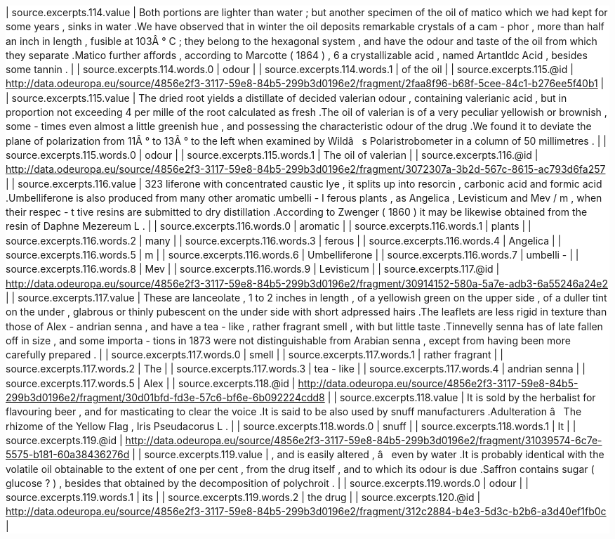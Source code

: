 | source.excerpts.114.value | Both portions are lighter than water ; but another specimen of the oil of matico which we had kept for some years , sinks in water .We have observed that in winter the oil deposits remarkable crystals of a cam - phor , more than half an inch in length , fusible at 103Â ° C ; they belong to the hexagonal system , and have the odour and taste of the oil from which they separate .Matico further affords , according to Marcotte ( 1864 ) , 6 a crystallizable acid , named Artantldc Acid , besides some tannin . |
| source.excerpts.114.words.0 | odour |
| source.excerpts.114.words.1 | of the oil |
| source.excerpts.115.@id | http://data.odeuropa.eu/source/4856e2f3-3117-59e8-84b5-299b3d0196e2/fragment/2faa8f96-b68f-5cee-84c1-b276ee5f40b1 |
| source.excerpts.115.value | The dried root yields a distillate of decided valerian odour , containing valerianic acid , but in proportion not exceeding 4 per mille of the root calculated as fresh .The oil of valerian is of a very peculiar yellowish or brownish , some - times even almost a little greenish hue , and possessing the characteristic odour of the drug .We found it to deviate the plane of polarization from 11Â ° to 13Â ° to the left when examined by Wildâ   s Polaristrobometer in a column of 50 millimetres . |
| source.excerpts.115.words.0 | odour |
| source.excerpts.115.words.1 | The oil of valerian |
| source.excerpts.116.@id | http://data.odeuropa.eu/source/4856e2f3-3117-59e8-84b5-299b3d0196e2/fragment/3072307a-3b2d-567c-8615-ac793d6fa257 |
| source.excerpts.116.value | 323 liferone with concentrated caustic lye , it splits up into resorcin , carbonic acid and formic acid .Umbelliferone is also produced from many other aromatic umbelli - I ferous plants , as Angelica , Levisticum and Mev / m , when their respec - t tive resins are submitted to dry distillation .According to Zwenger ( 1860 ) it may be likewise obtained from the resin of Daphne Mezereum L . |
| source.excerpts.116.words.0 | aromatic |
| source.excerpts.116.words.1 | plants |
| source.excerpts.116.words.2 | many |
| source.excerpts.116.words.3 | ferous |
| source.excerpts.116.words.4 | Angelica |
| source.excerpts.116.words.5 | m |
| source.excerpts.116.words.6 | Umbelliferone |
| source.excerpts.116.words.7 | umbelli - |
| source.excerpts.116.words.8 | Mev |
| source.excerpts.116.words.9 | Levisticum |
| source.excerpts.117.@id | http://data.odeuropa.eu/source/4856e2f3-3117-59e8-84b5-299b3d0196e2/fragment/30914152-580a-5a7e-adb3-6a55246a24e2 |
| source.excerpts.117.value | These are lanceolate , 1 to 2 inches in length , of a yellowish green on the upper side , of a duller tint on the under , glabrous or thinly pubescent on the under side with short adpressed hairs .The leaflets are less rigid in texture than those of Alex - andrian senna , and have a tea - like , rather fragrant smell , with but little taste .Tinnevelly senna has of late fallen off in size , and some importa - tions in 1873 were not distinguishable from Arabian senna , except from having been more carefully prepared . |
| source.excerpts.117.words.0 | smell |
| source.excerpts.117.words.1 | rather fragrant |
| source.excerpts.117.words.2 | The |
| source.excerpts.117.words.3 | tea - like |
| source.excerpts.117.words.4 | andrian senna |
| source.excerpts.117.words.5 | Alex |
| source.excerpts.118.@id | http://data.odeuropa.eu/source/4856e2f3-3117-59e8-84b5-299b3d0196e2/fragment/30d01bfd-fd3e-57c6-bf6e-6b092224cdd8 |
| source.excerpts.118.value | It is sold by the herbalist for flavouring beer , and for masticating to clear the voice .It is said to be also used by snuff manufacturers .Adulteration â   The rhizome of the Yellow Flag , Iris Pseudacorus L . |
| source.excerpts.118.words.0 | snuff |
| source.excerpts.118.words.1 | It |
| source.excerpts.119.@id | http://data.odeuropa.eu/source/4856e2f3-3117-59e8-84b5-299b3d0196e2/fragment/31039574-6c7e-5575-b181-60a38436276d |
| source.excerpts.119.value | , and is easily altered , â   even by water .It is probably identical with the volatile oil obtainable to the extent of one per cent , from the drug itself , and to which its odour is due .Saffron contains sugar ( glucose ? ) , besides that obtained by the decomposition of polychroit . |
| source.excerpts.119.words.0 | odour |
| source.excerpts.119.words.1 | its |
| source.excerpts.119.words.2 | the drug |
| source.excerpts.120.@id | http://data.odeuropa.eu/source/4856e2f3-3117-59e8-84b5-299b3d0196e2/fragment/312c2884-b4e3-5d3c-b2b6-a3d40ef1fb0c |